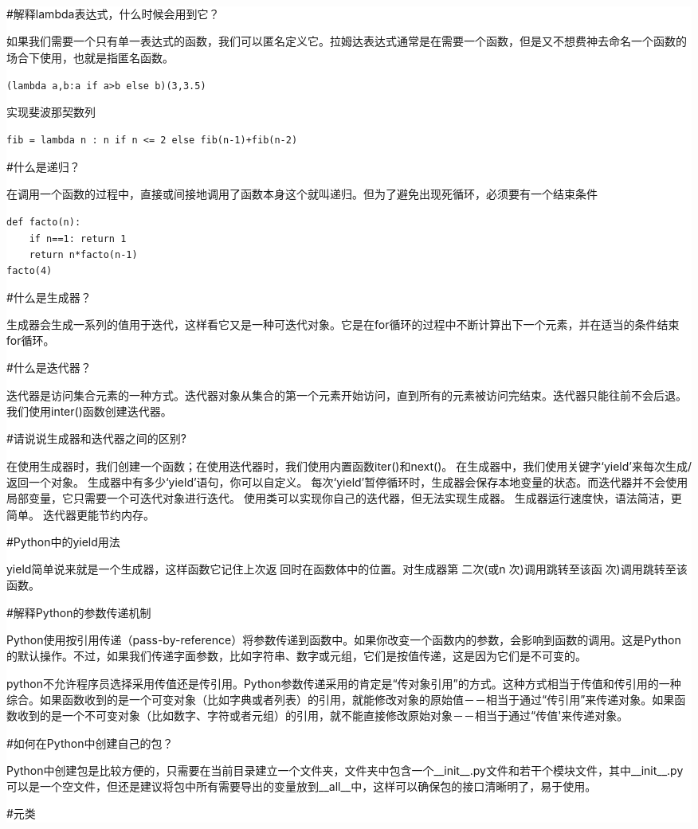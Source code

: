 #解释lambda表达式，什么时候会用到它？

如果我们需要一个只有单一表达式的函数，我们可以匿名定义它。拉姆达表达式通常是在需要一个函数，但是又不想费神去命名一个函数的场合下使用，也就是指匿名函数。

```
(lambda a,b:a if a>b else b)(3,3.5)
```

实现斐波那契数列
```
fib = lambda n : n if n <= 2 else fib(n-1)+fib(n-2)
```


#什么是递归？

在调用一个函数的过程中，直接或间接地调用了函数本身这个就叫递归。但为了避免出现死循环，必须要有一个结束条件

```
def facto(n):
    if n==1: return 1
    return n*facto(n-1)
facto(4)
```

#什么是生成器？

生成器会生成一系列的值用于迭代，这样看它又是一种可迭代对象。它是在for循环的过程中不断计算出下一个元素，并在适当的条件结束for循环。

#什么是迭代器？

迭代器是访问集合元素的一种方式。迭代器对象从集合的第一个元素开始访问，直到所有的元素被访问完结束。迭代器只能往前不会后退。我们使用inter()函数创建迭代器。

#请说说生成器和迭代器之间的区别?

在使用生成器时，我们创建一个函数；在使用迭代器时，我们使用内置函数iter()和next()。
在生成器中，我们使用关键字‘yield’来每次生成/返回一个对象。
生成器中有多少‘yield’语句，你可以自定义。
每次‘yield’暂停循环时，生成器会保存本地变量的状态。而迭代器并不会使用局部变量，它只需要一个可迭代对象进行迭代。
使用类可以实现你自己的迭代器，但无法实现生成器。
生成器运行速度快，语法简洁，更简单。
迭代器更能节约内存。

#Python中的yield用法

yield简单说来就是一个生成器，这样函数它记住上次返 回时在函数体中的位置。对生成器第 二次(或n 次)调用跳转至该函 次)调用跳转至该函数。

#解释Python的参数传递机制

Python使用按引用传递（pass-by-reference）将参数传递到函数中。如果你改变一个函数内的参数，会影响到函数的调用。这是Python的默认操作。不过，如果我们传递字面参数，比如字符串、数字或元组，它们是按值传递，这是因为它们是不可变的。

python不允许程序员选择采用传值还是传引用。Python参数传递采用的肯定是“传对象引用”的方式。这种方式相当于传值和传引用的一种综合。如果函数收到的是一个可变对象（比如字典或者列表）的引用，就能修改对象的原始值－－相当于通过“传引用”来传递对象。如果函数收到的是一个不可变对象（比如数字、字符或者元组）的引用，就不能直接修改原始对象－－相当于通过“传值'来传递对象。

#如何在Python中创建自己的包？

Python中创建包是比较方便的，只需要在当前目录建立一个文件夹，文件夹中包含一个__init__.py文件和若干个模块文件，其中__init__.py可以是一个空文件，但还是建议将包中所有需要导出的变量放到__all__中，这样可以确保包的接口清晰明了，易于使用。

#元类
